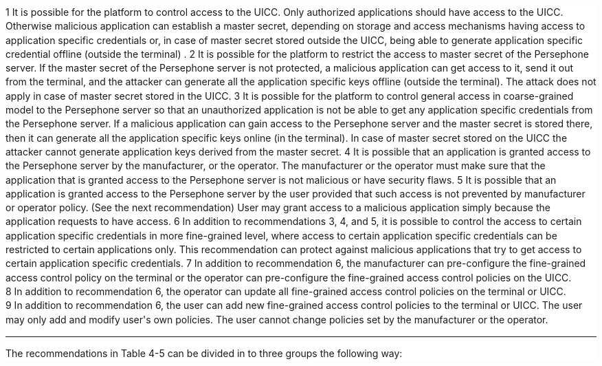   1        It is possible for the platform to control access to the UICC.                                                                                                                                                                                                      Only authorized applications should have access to the UICC. Otherwise malicious application can establish a master secret, depending on storage and access mechanisms having access to application specific credentials or, in case of master secret stored outside the UICC, being able to generate application specific credential offline (outside the terminal) .
  2        It is possible for the platform to restrict the access to master secret of the Persephone server.                                                                                                                                                                   If the master secret of the Persephone server is not protected, a malicious application can get access to it, send it out from the terminal, and the attacker can generate all the application specific keys offline (outside the terminal). The attack does not apply in case of master secret stored in the UICC.
  3        It is possible for the platform to control general access in coarse-grained model to the Persephone server so that an unauthorized application is not be able to get any application specific credentials from the Persephone server.                               If a malicious application can gain access to the Persephone server and the master secret is stored there, then it can generate all the application specific keys online (in the terminal). In case of master secret stored on the UICC the attacker cannot generate application keys derived from the master secret.
  4        It is possible that an application is granted access to the Persephone server by the manufacturer, or the operator.                                                                                                                                                 The manufacturer or the operator must make sure that the application that is granted access to the Persephone server is not malicious or have security flaws.
  5        It is possible that an application is granted access to the Persephone server by the user provided that such access is not prevented by manufacturer or operator policy. (See the next recommendation)                                                              User may grant access to a malicious application simply because the application requests to have access.
  6        In addition to recommendations 3, 4, and 5, it is possible to control the access to certain application specific credentials in more fine-grained level, where access to certain application specific credentials can be restricted to certain applications only.   This recommendation can protect against malicious applications that try to get access to certain application specific credentials.
  7        In addition to recommendation 6, the manufacturer can pre-configure the fine-grained access control policy on the terminal or the operator can pre-configure the fine-grained access control policies on the UICC.                                                  
  8        In addition to recommendation 6, the operator can update all fine-grained access control policies on the terminal or UICC.                                                                                                                                          
  9        In addition to recommendation 6, the user can add new fine-grained access control policies to the terminal or UICC.                                                                                                                                                 The user may only add and modify user\'s own policies. The user cannot change policies set by the manufacturer or the operator.
  -------- ------------------------------------------------------------------------------------------------------------------------------------------------------------------------------------------------------------------------------------------------------------------- ------------------------------------------------------------------------------------------------------------------------------------------------------------------------------------------------------------------------------------------------------------------------------------------------------------------------------------------------------------------------

The recommendations in Table 4-5 can be divided in to three groups the
following way:
